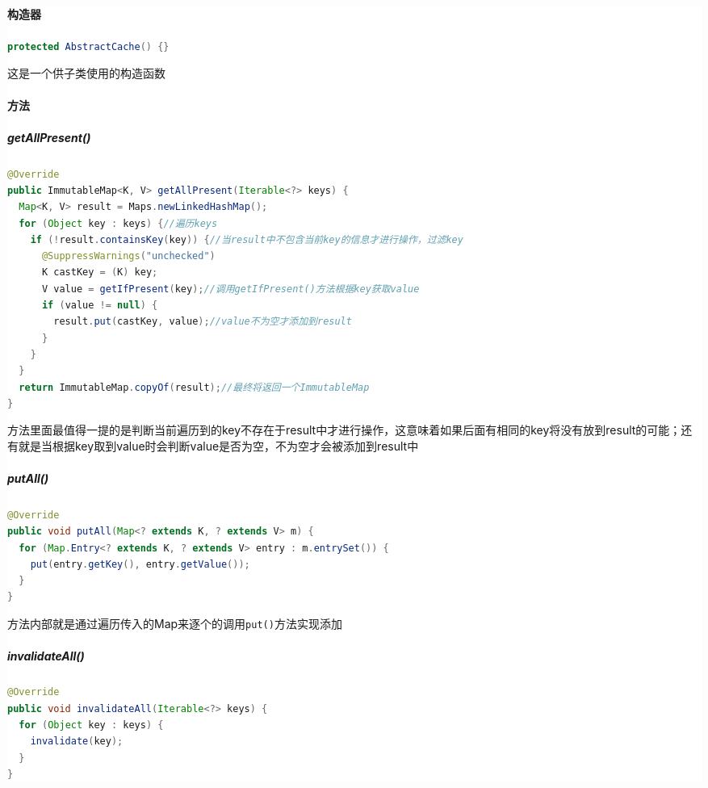 #### 构造器

```java
protected AbstractCache() {}
```

这是一个供子类使用的构造函数

#### 方法

##### getAllPresent()

```java
@Override
public ImmutableMap<K, V> getAllPresent(Iterable<?> keys) {
  Map<K, V> result = Maps.newLinkedHashMap();
  for (Object key : keys) {//遍历keys
    if (!result.containsKey(key)) {//当result中不包含当前key的信息才进行操作，过滤key
      @SuppressWarnings("unchecked")
      K castKey = (K) key;
      V value = getIfPresent(key);//调用getIfPresent()方法根据key获取value
      if (value != null) {
        result.put(castKey, value);//value不为空才添加到result
      }
    }
  }
  return ImmutableMap.copyOf(result);//最终将返回一个ImmutableMap
}
```

方法里面最值得一提的是判断当前遍历到的key不存在于result中才进行操作，这意味着如果后面有相同的key将没有放到result的可能；还有就是当根据key取到value时会判断value是否为空，不为空才会被添加到result中

##### putAll()

```java
@Override
public void putAll(Map<? extends K, ? extends V> m) {
  for (Map.Entry<? extends K, ? extends V> entry : m.entrySet()) {
    put(entry.getKey(), entry.getValue());
  }
}
```

方法内部就是通过遍历传入的Map来逐个的调用`put()`方法实现添加

##### invalidateAll()

```java
@Override
public void invalidateAll(Iterable<?> keys) {
  for (Object key : keys) {
    invalidate(key);
  }
}
```
